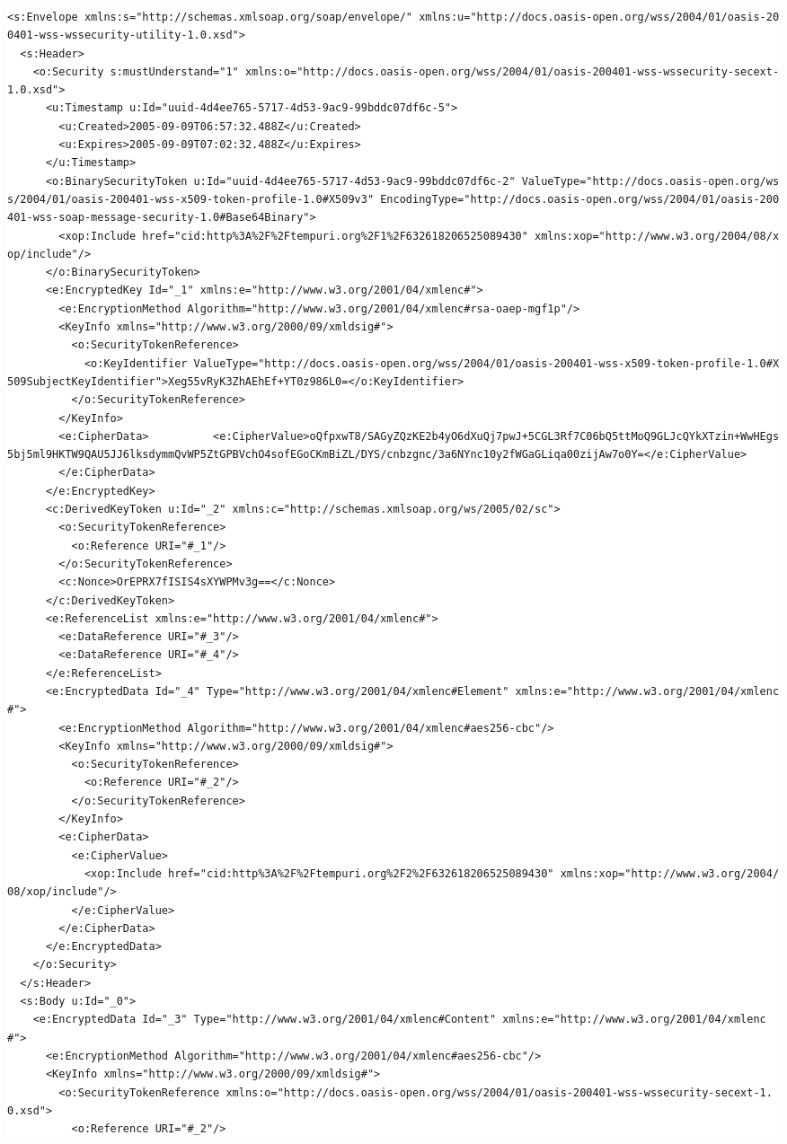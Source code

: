 ```  
<s:Envelope xmlns:s="http://schemas.xmlsoap.org/soap/envelope/" xmlns:u="http://docs.oasis-open.org/wss/2004/01/oasis-200401-wss-wssecurity-utility-1.0.xsd">  
  <s:Header>  
    <o:Security s:mustUnderstand="1" xmlns:o="http://docs.oasis-open.org/wss/2004/01/oasis-200401-wss-wssecurity-secext-1.0.xsd">  
      <u:Timestamp u:Id="uuid-4d4ee765-5717-4d53-9ac9-99bddc07df6c-5">  
        <u:Created>2005-09-09T06:57:32.488Z</u:Created>  
        <u:Expires>2005-09-09T07:02:32.488Z</u:Expires>  
      </u:Timestamp>  
      <o:BinarySecurityToken u:Id="uuid-4d4ee765-5717-4d53-9ac9-99bddc07df6c-2" ValueType="http://docs.oasis-open.org/wss/2004/01/oasis-200401-wss-x509-token-profile-1.0#X509v3" EncodingType="http://docs.oasis-open.org/wss/2004/01/oasis-200401-wss-soap-message-security-1.0#Base64Binary">  
        <xop:Include href="cid:http%3A%2F%2Ftempuri.org%2F1%2F632618206525089430" xmlns:xop="http://www.w3.org/2004/08/xop/include"/>  
      </o:BinarySecurityToken>  
      <e:EncryptedKey Id="_1" xmlns:e="http://www.w3.org/2001/04/xmlenc#">  
        <e:EncryptionMethod Algorithm="http://www.w3.org/2001/04/xmlenc#rsa-oaep-mgf1p"/>  
        <KeyInfo xmlns="http://www.w3.org/2000/09/xmldsig#">  
          <o:SecurityTokenReference>  
            <o:KeyIdentifier ValueType="http://docs.oasis-open.org/wss/2004/01/oasis-200401-wss-x509-token-profile-1.0#X509SubjectKeyIdentifier">Xeg55vRyK3ZhAEhEf+YT0z986L0=</o:KeyIdentifier>  
          </o:SecurityTokenReference>  
        </KeyInfo>  
        <e:CipherData>          <e:CipherValue>oQfpxwT8/SAGyZQzKE2b4yO6dXuQj7pwJ+5CGL3Rf7C06bQ5ttMoQ9GLJcQYkXTzin+WwHEgs5bj5ml9HKTW9QAU5JJ6lksdymmQvWP5ZtGPBVchO4sofEGoCKmBiZL/DYS/cnbzgnc/3a6NYnc10y2fWGaGLiqa00zijAw7o0Y=</e:CipherValue>  
        </e:CipherData>  
      </e:EncryptedKey>  
      <c:DerivedKeyToken u:Id="_2" xmlns:c="http://schemas.xmlsoap.org/ws/2005/02/sc">  
        <o:SecurityTokenReference>  
          <o:Reference URI="#_1"/>  
        </o:SecurityTokenReference>  
        <c:Nonce>OrEPRX7fISIS4sXYWPMv3g==</c:Nonce>  
      </c:DerivedKeyToken>  
      <e:ReferenceList xmlns:e="http://www.w3.org/2001/04/xmlenc#">  
        <e:DataReference URI="#_3"/>  
        <e:DataReference URI="#_4"/>  
      </e:ReferenceList>  
      <e:EncryptedData Id="_4" Type="http://www.w3.org/2001/04/xmlenc#Element" xmlns:e="http://www.w3.org/2001/04/xmlenc#">  
        <e:EncryptionMethod Algorithm="http://www.w3.org/2001/04/xmlenc#aes256-cbc"/>  
        <KeyInfo xmlns="http://www.w3.org/2000/09/xmldsig#">  
          <o:SecurityTokenReference>  
            <o:Reference URI="#_2"/>  
          </o:SecurityTokenReference>  
        </KeyInfo>  
        <e:CipherData>  
          <e:CipherValue>  
            <xop:Include href="cid:http%3A%2F%2Ftempuri.org%2F2%2F632618206525089430" xmlns:xop="http://www.w3.org/2004/08/xop/include"/>  
          </e:CipherValue>  
        </e:CipherData>  
      </e:EncryptedData>  
    </o:Security>  
  </s:Header>  
  <s:Body u:Id="_0">  
    <e:EncryptedData Id="_3" Type="http://www.w3.org/2001/04/xmlenc#Content" xmlns:e="http://www.w3.org/2001/04/xmlenc#">  
      <e:EncryptionMethod Algorithm="http://www.w3.org/2001/04/xmlenc#aes256-cbc"/>  
      <KeyInfo xmlns="http://www.w3.org/2000/09/xmldsig#">  
        <o:SecurityTokenReference xmlns:o="http://docs.oasis-open.org/wss/2004/01/oasis-200401-wss-wssecurity-secext-1.0.xsd">  
          <o:Reference URI="#_2"/>  
```